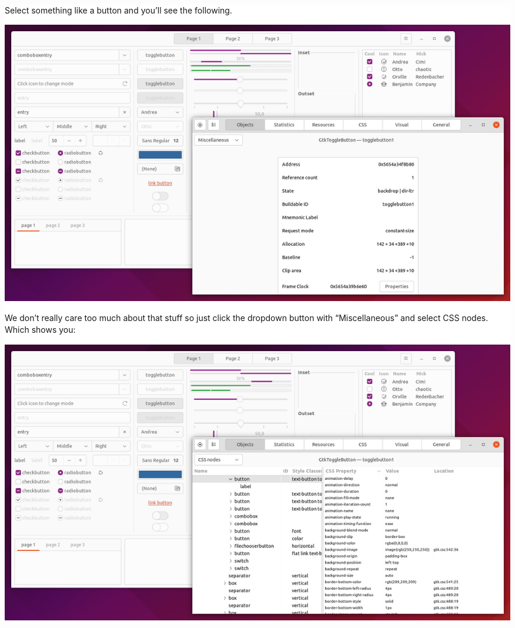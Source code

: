 Select something like a button and you’ll see the following.

![](./.github/readme_pics/widget-factory2.png)

We don’t really care too much about that stuff so just click the dropdown button with “Miscellaneous” and select CSS nodes. Which shows you:

![](./.github/readme_pics/widget-factory3.png)
